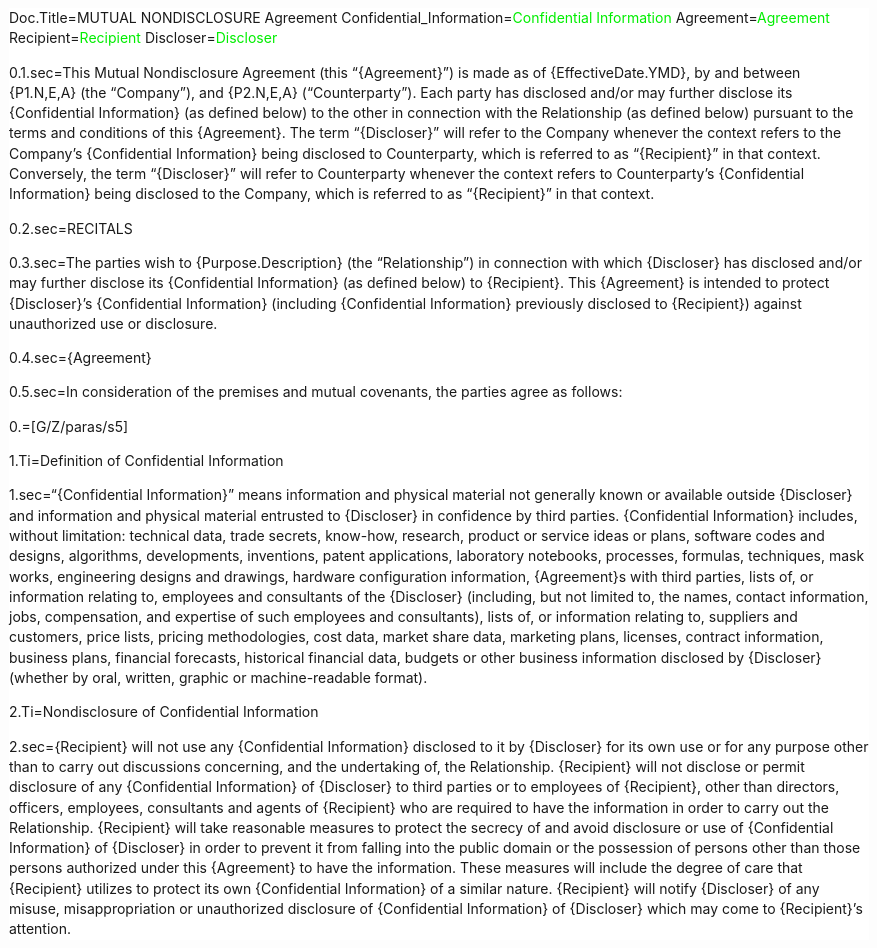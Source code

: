 Doc.Title=MUTUAL NONDISCLOSURE Agreement
 Confidential_Information=<font color=“green”>Confidential Information</font>
 Agreement=<font color=“green”>Agreement</font>
 Recipient=<font color=“green”>Recipient</font>
 Discloser=<font color=“green”>Discloser</font>



0.1.sec=This Mutual Nondisclosure Agreement (this “{Agreement}”) is made as of {EffectiveDate.YMD}, by and between {P1.N,E,A} (the “Company”), and {P2.N,E,A} (“Counterparty”).  Each party has disclosed and/or may further disclose its {Confidential Information} (as defined below) to the other in connection with the Relationship (as defined below) pursuant to the terms and conditions of this {Agreement}.  The term “{Discloser}” will refer to the Company whenever the context refers to the Company’s {Confidential Information} being disclosed to Counterparty, which is referred to as “{Recipient}” in that context.  Conversely, the term “{Discloser}” will refer to Counterparty whenever the context refers to Counterparty’s {Confidential Information} being disclosed to the Company, which is referred to as “{Recipient}” in that context. 

0.2.sec=RECITALS

0.3.sec=The parties wish to {Purpose.Description} (the “Relationship”) in connection with which {Discloser} has disclosed and/or may further disclose its {Confidential Information} (as defined below) to {Recipient}.  This {Agreement} is intended to protect {Discloser}’s {Confidential Information} (including {Confidential Information} previously disclosed to {Recipient}) against unauthorized use or disclosure.

0.4.sec={Agreement}

0.5.sec=In consideration of the premises and mutual covenants, the parties agree as follows:

0.=[G/Z/paras/s5]

1.Ti=Definition of Confidential Information

1.sec=“{Confidential Information}” means information and physical material not generally known or available outside {Discloser} and information and physical material entrusted to {Discloser} in confidence by third parties.  {Confidential Information} includes, without limitation:  technical data, trade secrets, know-how, research, product or service ideas or plans, software codes and designs, algorithms, developments, inventions, patent applications, laboratory notebooks, processes, formulas, techniques, mask works, engineering designs and drawings, hardware configuration information, {Agreement}s with third parties, lists of, or information relating to, employees and consultants of the {Discloser} (including, but not limited to, the names, contact information, jobs, compensation, and expertise of such employees and consultants), lists of, or information relating to, suppliers and customers, price lists, pricing methodologies, cost data, market share data, marketing plans, licenses, contract information, business plans, financial forecasts, historical financial data, budgets or other business information disclosed by {Discloser} (whether by oral, written, graphic or machine-readable format).

2.Ti=Nondisclosure of Confidential Information

2.sec={Recipient} will not use any {Confidential Information} disclosed to it by {Discloser} for its own use or for any purpose other than to carry out discussions concerning, and the undertaking of, the Relationship.  {Recipient} will not disclose or permit disclosure of any {Confidential Information} of {Discloser} to third parties or to employees of {Recipient}, other than directors, officers, employees, consultants and agents of {Recipient} who are required to have the information in order to carry out the Relationship.  {Recipient} will take reasonable measures to protect the secrecy of and avoid disclosure or use of {Confidential Information} of {Discloser} in order to prevent it from falling into the public domain or the possession of persons other than those persons authorized under this {Agreement} to have the information. These measures will include the degree of care that {Recipient} utilizes to protect its own {Confidential Information} of a similar nature.  {Recipient} will notify {Discloser} of any misuse, misappropriation or unauthorized disclosure of {Confidential Information} of {Discloser} which may come to {Recipient}’s attention.
